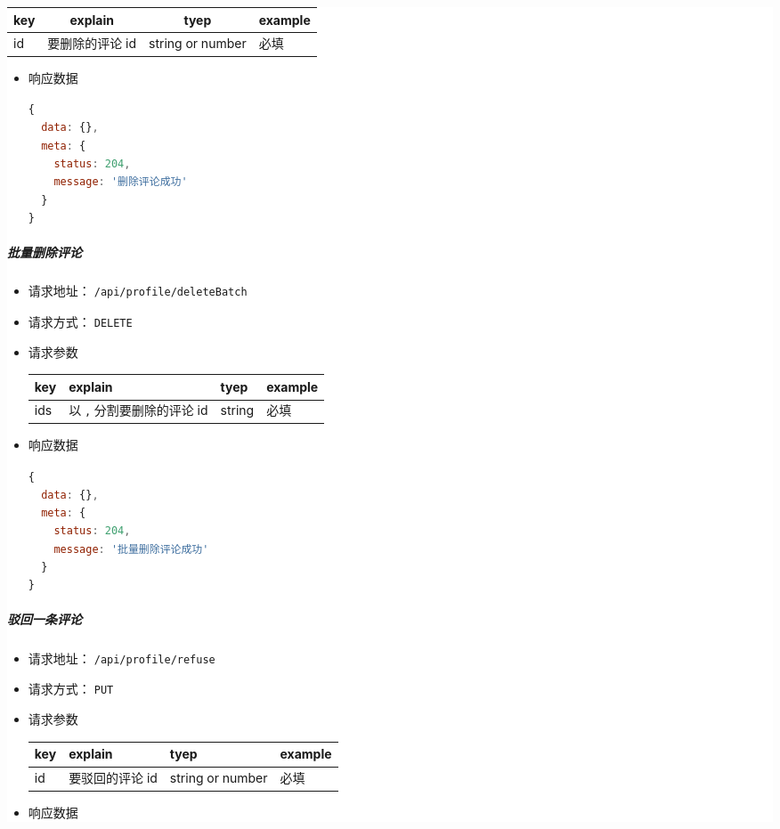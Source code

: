   | key  | explain   | tyep             | example |
  | ---- | --------- | ---------------- | ------- |
  | id   | 要删除的评论 id | string or number | 必填      |

- 响应数据

  ```javascript
  {
    data: {},
    meta: {
      status: 204,
      message: '删除评论成功'
    }
  }
  ```



##### 批量删除评论

- 请求地址： `/api/profile/deleteBatch`

- 请求方式： `DELETE`

- 请求参数

  | key  | explain           | tyep   | example |
  | ---- | ----------------- | ------ | ------- |
  | ids  | 以 `,` 分割要删除的评论 id | string | 必填      |

- 响应数据

  ```javascript
  {
    data: {},
    meta: {
      status: 204,
      message: '批量删除评论成功'
    }
  }
  ```



##### 驳回一条评论

- 请求地址： `/api/profile/refuse`

- 请求方式： `PUT`

- 请求参数

  | key  | explain   | tyep             | example |
  | ---- | --------- | ---------------- | ------- |
  | id   | 要驳回的评论 id | string or number | 必填      |

- 响应数据

